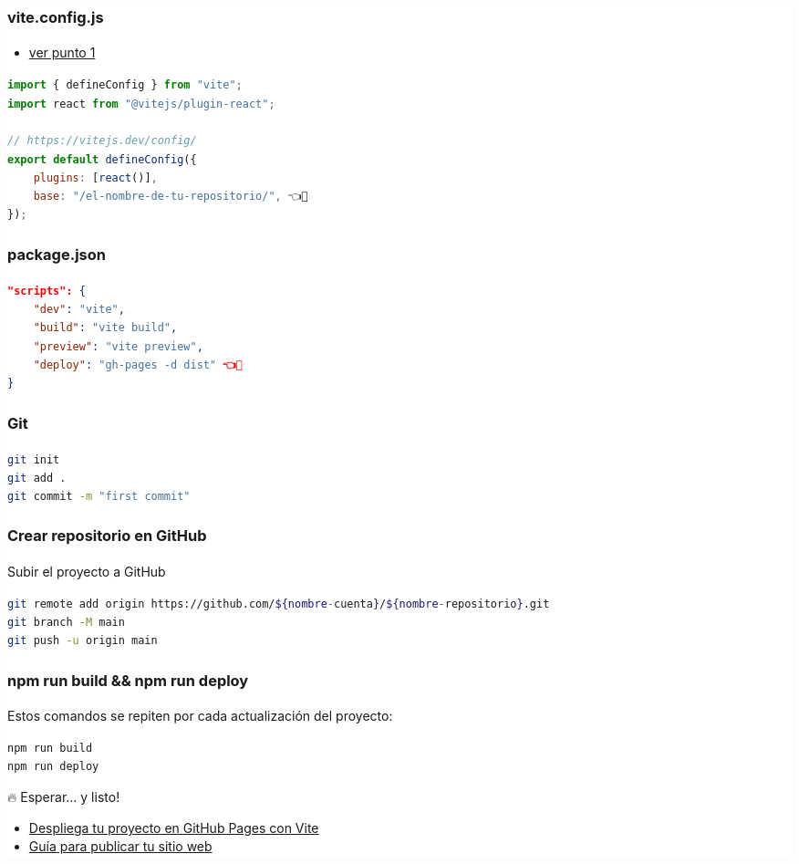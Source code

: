 ### vite.config.js

-   [ver punto 1](https://vitejs.dev/guide/static-deploy.html#github-pages)

```js
import { defineConfig } from "vite";
import react from "@vitejs/plugin-react";

// https://vitejs.dev/config/
export default defineConfig({
    plugins: [react()],
    base: "/el-nombre-de-tu-repositorio/", 👈👀
});
```

### package.json

```json
"scripts": {
    "dev": "vite",
    "build": "vite build",
    "preview": "vite preview",
    "deploy": "gh-pages -d dist" 👈👀
}
```

### Git

```sh
git init
git add .
git commit -m "first commit"
```

### Crear repositorio en GitHub

Subir el proyecto a GitHub

```sh
git remote add origin https://github.com/${nombre-cuenta}/${nombre-repositorio}.git
git branch -M main
git push -u origin main
```

### npm run build && npm run deploy

Estos comandos se repiten por cada actualización del proyecto:

```sh
npm run build
npm run deploy
```

🔥 Esperar... y listo!

- [Despliega tu proyecto en GitHub Pages con Vite](https://www.youtube.com/watch?v=igCO5i4NnfU)
- [Guía para publicar tu sitio web](https://github.com/bluuweb/example-deploy-vite-github-pages/blob/main/README.md)
